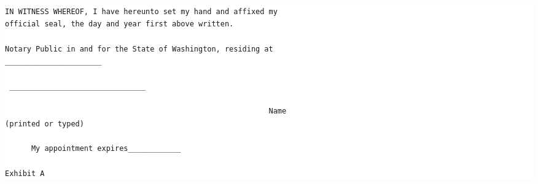     IN WITNESS WHEREOF, I have hereunto set my hand and affixed my  
    official seal, the day and year first above written.  
  
    Notary Public in and for the State of Washington, residing at  
    ______________________  
  
     _______________________________  
  
                                                                Name  
    (printed or typed)  
  
          My appointment expires____________  
  
    Exhibit A  
